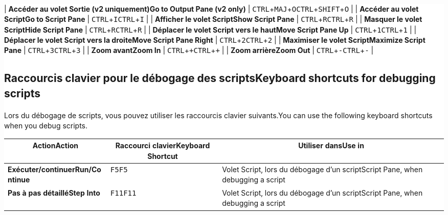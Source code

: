 | <span data-ttu-id="f8e7b-201">**Accéder au volet Sortie (v2 uniquement)**</span><span class="sxs-lookup"><span data-stu-id="f8e7b-201">**Go to Output Pane (v2 only)**</span></span>                       | <span data-ttu-id="f8e7b-202"><kbd>CTRL</kbd>+<kbd>MAJ</kbd>+<kbd>O</kbd></span><span class="sxs-lookup"><span data-stu-id="f8e7b-202"><kbd>CTRL</kbd>+<kbd>SHIFT</kbd>+<kbd>O</kbd></span></span> |
| <span data-ttu-id="f8e7b-203">**Accéder au volet Script**</span><span class="sxs-lookup"><span data-stu-id="f8e7b-203">**Go to Script Pane**</span></span>                                 | <span data-ttu-id="f8e7b-204"><kbd>CTRL</kbd>+<kbd>I</kbd></span><span class="sxs-lookup"><span data-stu-id="f8e7b-204"><kbd>CTRL</kbd>+<kbd>I</kbd></span></span>                  |
| <span data-ttu-id="f8e7b-205">**Afficher le volet Script**</span><span class="sxs-lookup"><span data-stu-id="f8e7b-205">**Show Script Pane**</span></span>                                  | <span data-ttu-id="f8e7b-206"><kbd>CTRL</kbd>+<kbd>R</kbd></span><span class="sxs-lookup"><span data-stu-id="f8e7b-206"><kbd>CTRL</kbd>+<kbd>R</kbd></span></span>                  |
| <span data-ttu-id="f8e7b-207">**Masquer le volet Script**</span><span class="sxs-lookup"><span data-stu-id="f8e7b-207">**Hide Script Pane**</span></span>                                  | <span data-ttu-id="f8e7b-208"><kbd>CTRL</kbd>+<kbd>R</kbd></span><span class="sxs-lookup"><span data-stu-id="f8e7b-208"><kbd>CTRL</kbd>+<kbd>R</kbd></span></span>                  |
| <span data-ttu-id="f8e7b-209">**Déplacer le volet Script vers le haut**</span><span class="sxs-lookup"><span data-stu-id="f8e7b-209">**Move Script Pane Up**</span></span>                               | <span data-ttu-id="f8e7b-210"><kbd>CTRL</kbd>+<kbd>1</kbd></span><span class="sxs-lookup"><span data-stu-id="f8e7b-210"><kbd>CTRL</kbd>+<kbd>1</kbd></span></span>                  |
| <span data-ttu-id="f8e7b-211">**Déplacer le volet Script vers la droite**</span><span class="sxs-lookup"><span data-stu-id="f8e7b-211">**Move Script Pane Right**</span></span>                            | <span data-ttu-id="f8e7b-212"><kbd>CTRL</kbd>+<kbd>2</kbd></span><span class="sxs-lookup"><span data-stu-id="f8e7b-212"><kbd>CTRL</kbd>+<kbd>2</kbd></span></span>                  |
| <span data-ttu-id="f8e7b-213">**Maximiser le volet Script**</span><span class="sxs-lookup"><span data-stu-id="f8e7b-213">**Maximize Script Pane**</span></span>                              | <span data-ttu-id="f8e7b-214"><kbd>CTRL</kbd>+<kbd>3</kbd></span><span class="sxs-lookup"><span data-stu-id="f8e7b-214"><kbd>CTRL</kbd>+<kbd>3</kbd></span></span>                  |
| <span data-ttu-id="f8e7b-215">**Zoom avant**</span><span class="sxs-lookup"><span data-stu-id="f8e7b-215">**Zoom In**</span></span>                                           | <span data-ttu-id="f8e7b-216"><kbd>CTRL</kbd>+<kbd>+</kbd></span><span class="sxs-lookup"><span data-stu-id="f8e7b-216"><kbd>CTRL</kbd>+<kbd>+</kbd></span></span>                  |
| <span data-ttu-id="f8e7b-217">**Zoom arrière**</span><span class="sxs-lookup"><span data-stu-id="f8e7b-217">**Zoom Out**</span></span>                                          | <span data-ttu-id="f8e7b-218"><kbd>CTRL</kbd>+<kbd>-</kbd></span><span class="sxs-lookup"><span data-stu-id="f8e7b-218"><kbd>CTRL</kbd>+<kbd>-</kbd></span></span>                  |

## <a name="keyboard-shortcuts-for-debugging-scripts"></a><span data-ttu-id="f8e7b-219">Raccourcis clavier pour le débogage des scripts</span><span class="sxs-lookup"><span data-stu-id="f8e7b-219">Keyboard shortcuts for debugging scripts</span></span>

<span data-ttu-id="f8e7b-220">Lors du débogage de scripts, vous pouvez utiliser les raccourcis clavier suivants.</span><span class="sxs-lookup"><span data-stu-id="f8e7b-220">You can use the following keyboard shortcuts when you debug scripts.</span></span>

|           <span data-ttu-id="f8e7b-221">Action</span><span class="sxs-lookup"><span data-stu-id="f8e7b-221">Action</span></span>           |               <span data-ttu-id="f8e7b-222">Raccourci clavier</span><span class="sxs-lookup"><span data-stu-id="f8e7b-222">Keyboard Shortcut</span></span>                |                <span data-ttu-id="f8e7b-223">Utiliser dans</span><span class="sxs-lookup"><span data-stu-id="f8e7b-223">Use in</span></span>                |
| -------------------------- | ---------------------------------------------- | ------------------------------------ |
| <span data-ttu-id="f8e7b-224">**Exécuter/continuer**</span><span class="sxs-lookup"><span data-stu-id="f8e7b-224">**Run/Continue**</span></span>           | <span data-ttu-id="f8e7b-225"><kbd>F5</kbd></span><span class="sxs-lookup"><span data-stu-id="f8e7b-225"><kbd>F5</kbd></span></span>                                  | <span data-ttu-id="f8e7b-226">Volet Script, lors du débogage d’un script</span><span class="sxs-lookup"><span data-stu-id="f8e7b-226">Script Pane, when debugging a script</span></span> |
| <span data-ttu-id="f8e7b-227">**Pas à pas détaillé**</span><span class="sxs-lookup"><span data-stu-id="f8e7b-227">**Step Into**</span></span>              | <span data-ttu-id="f8e7b-228"><kbd>F11</kbd></span><span class="sxs-lookup"><span data-stu-id="f8e7b-228"><kbd>F11</kbd></span></span>                                 | <span data-ttu-id="f8e7b-229">Volet Script, lors du débogage d’un script</span><span class="sxs-lookup"><span data-stu-id="f8e7b-229">Script Pane, when debugging a script</span></span> |